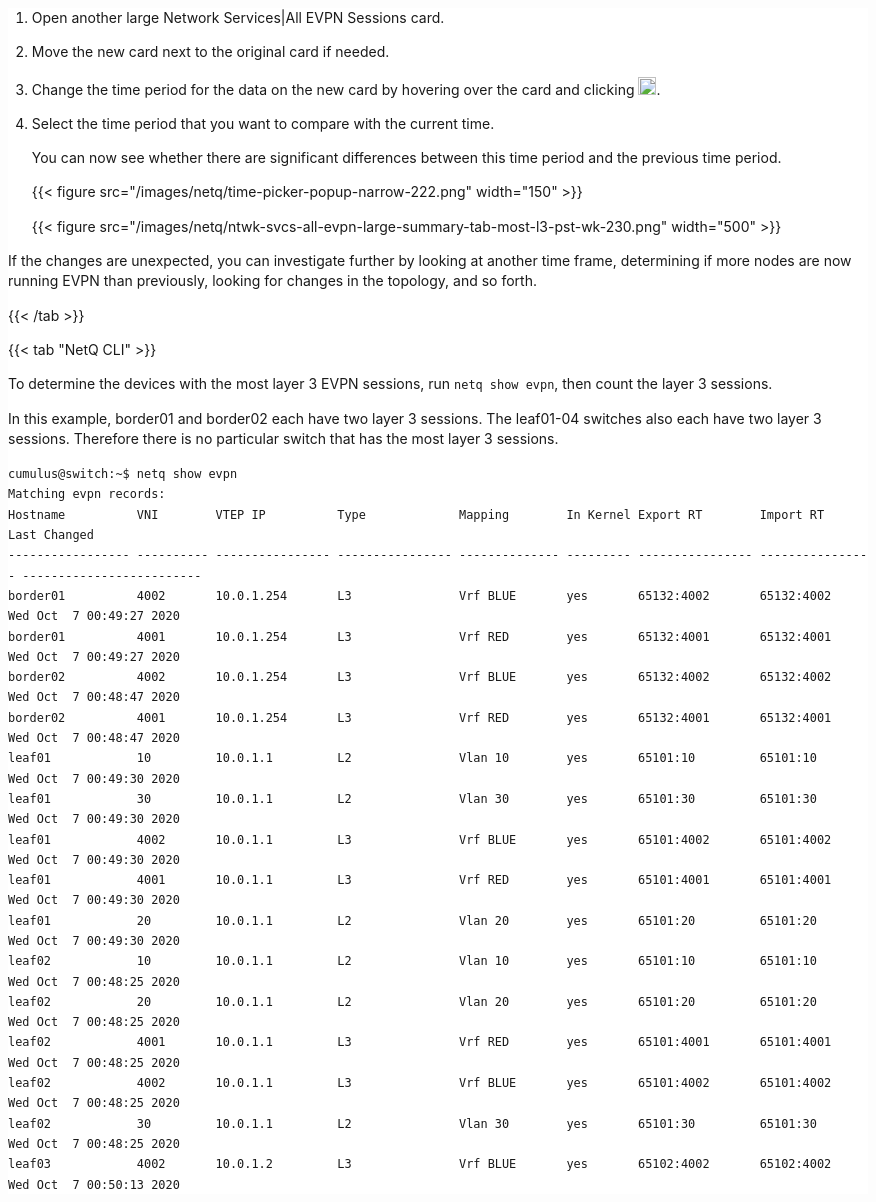 1. Open another large Network Services|All EVPN Sessions card.

2. Move the new card next to the original card if needed.

3. Change the time period for the data on the new card by hovering over the card and clicking <img src="https://icons.cumulusnetworks.com/01-Interface-Essential/18-Time/time-stopwatch.svg" height="18" width="18"/>.

4. Select the time period that you want to compare with the current time.  

    You can now see whether there are significant differences between this time period and the previous time period.  

    {{< figure src="/images/netq/time-picker-popup-narrow-222.png" width="150" >}}

    {{< figure src="/images/netq/ntwk-svcs-all-evpn-large-summary-tab-most-l3-pst-wk-230.png" width="500" >}}

If the changes are unexpected, you can investigate further by looking at another time frame, determining if more nodes are now running EVPN than previously, looking for changes in the topology, and so forth.

{{< /tab >}}

{{< tab "NetQ CLI" >}}

To determine the devices with the most layer 3 EVPN sessions, run `netq show evpn`, then count the layer 3 sessions.

In this example, border01 and border02 each have two layer 3 sessions. The leaf01-04 switches also each have two layer 3 sessions. Therefore there is no particular switch that has the most layer 3 sessions.

```
cumulus@switch:~$ netq show evpn
Matching evpn records:
Hostname          VNI        VTEP IP          Type             Mapping        In Kernel Export RT        Import RT        Last Changed
----------------- ---------- ---------------- ---------------- -------------- --------- ---------------- ---------------- -------------------------
border01          4002       10.0.1.254       L3               Vrf BLUE       yes       65132:4002       65132:4002       Wed Oct  7 00:49:27 2020
border01          4001       10.0.1.254       L3               Vrf RED        yes       65132:4001       65132:4001       Wed Oct  7 00:49:27 2020
border02          4002       10.0.1.254       L3               Vrf BLUE       yes       65132:4002       65132:4002       Wed Oct  7 00:48:47 2020
border02          4001       10.0.1.254       L3               Vrf RED        yes       65132:4001       65132:4001       Wed Oct  7 00:48:47 2020
leaf01            10         10.0.1.1         L2               Vlan 10        yes       65101:10         65101:10         Wed Oct  7 00:49:30 2020
leaf01            30         10.0.1.1         L2               Vlan 30        yes       65101:30         65101:30         Wed Oct  7 00:49:30 2020
leaf01            4002       10.0.1.1         L3               Vrf BLUE       yes       65101:4002       65101:4002       Wed Oct  7 00:49:30 2020
leaf01            4001       10.0.1.1         L3               Vrf RED        yes       65101:4001       65101:4001       Wed Oct  7 00:49:30 2020
leaf01            20         10.0.1.1         L2               Vlan 20        yes       65101:20         65101:20         Wed Oct  7 00:49:30 2020
leaf02            10         10.0.1.1         L2               Vlan 10        yes       65101:10         65101:10         Wed Oct  7 00:48:25 2020
leaf02            20         10.0.1.1         L2               Vlan 20        yes       65101:20         65101:20         Wed Oct  7 00:48:25 2020
leaf02            4001       10.0.1.1         L3               Vrf RED        yes       65101:4001       65101:4001       Wed Oct  7 00:48:25 2020
leaf02            4002       10.0.1.1         L3               Vrf BLUE       yes       65101:4002       65101:4002       Wed Oct  7 00:48:25 2020
leaf02            30         10.0.1.1         L2               Vlan 30        yes       65101:30         65101:30         Wed Oct  7 00:48:25 2020
leaf03            4002       10.0.1.2         L3               Vrf BLUE       yes       65102:4002       65102:4002       Wed Oct  7 00:50:13 2020
```